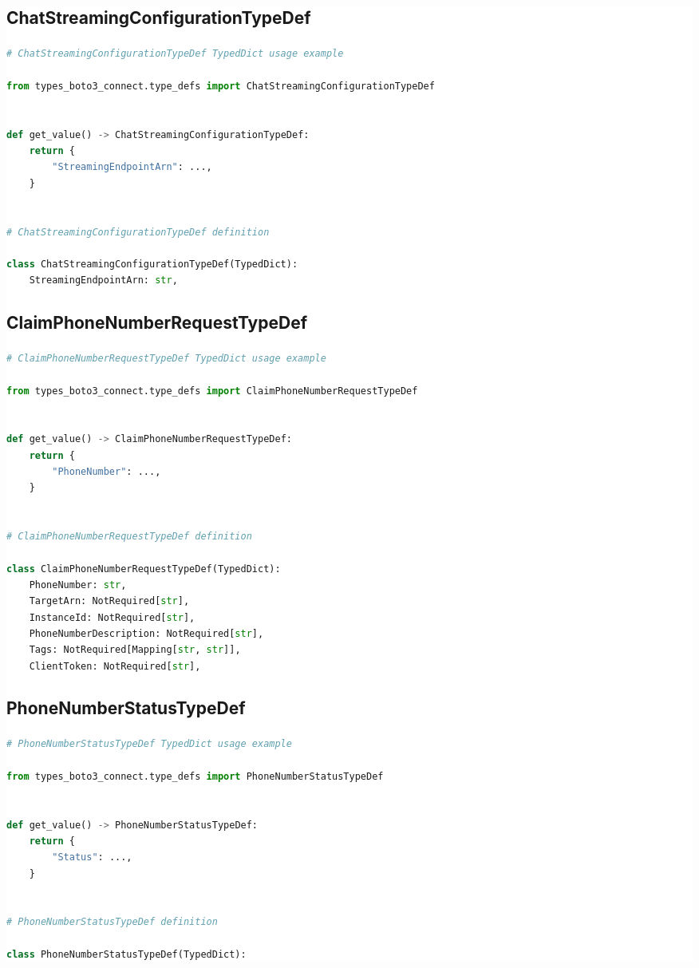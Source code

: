 ## ChatStreamingConfigurationTypeDef

```python
# ChatStreamingConfigurationTypeDef TypedDict usage example

from types_boto3_connect.type_defs import ChatStreamingConfigurationTypeDef


def get_value() -> ChatStreamingConfigurationTypeDef:
    return {
        "StreamingEndpointArn": ...,
    }


# ChatStreamingConfigurationTypeDef definition

class ChatStreamingConfigurationTypeDef(TypedDict):
    StreamingEndpointArn: str,
```


## ClaimPhoneNumberRequestTypeDef

```python
# ClaimPhoneNumberRequestTypeDef TypedDict usage example

from types_boto3_connect.type_defs import ClaimPhoneNumberRequestTypeDef


def get_value() -> ClaimPhoneNumberRequestTypeDef:
    return {
        "PhoneNumber": ...,
    }


# ClaimPhoneNumberRequestTypeDef definition

class ClaimPhoneNumberRequestTypeDef(TypedDict):
    PhoneNumber: str,
    TargetArn: NotRequired[str],
    InstanceId: NotRequired[str],
    PhoneNumberDescription: NotRequired[str],
    Tags: NotRequired[Mapping[str, str]],
    ClientToken: NotRequired[str],
```


## PhoneNumberStatusTypeDef

```python
# PhoneNumberStatusTypeDef TypedDict usage example

from types_boto3_connect.type_defs import PhoneNumberStatusTypeDef


def get_value() -> PhoneNumberStatusTypeDef:
    return {
        "Status": ...,
    }


# PhoneNumberStatusTypeDef definition

class PhoneNumberStatusTypeDef(TypedDict):
```